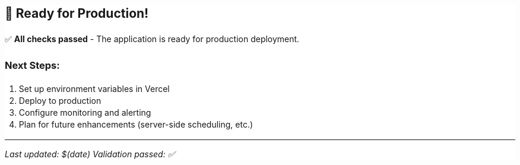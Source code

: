 ## 🚀 Ready for Production!

✅ **All checks passed** - The application is ready for production deployment.

### Next Steps:
1. Set up environment variables in Vercel
2. Deploy to production
3. Configure monitoring and alerting
4. Plan for future enhancements (server-side scheduling, etc.)

---

*Last updated: $(date)*
*Validation passed: ✅*